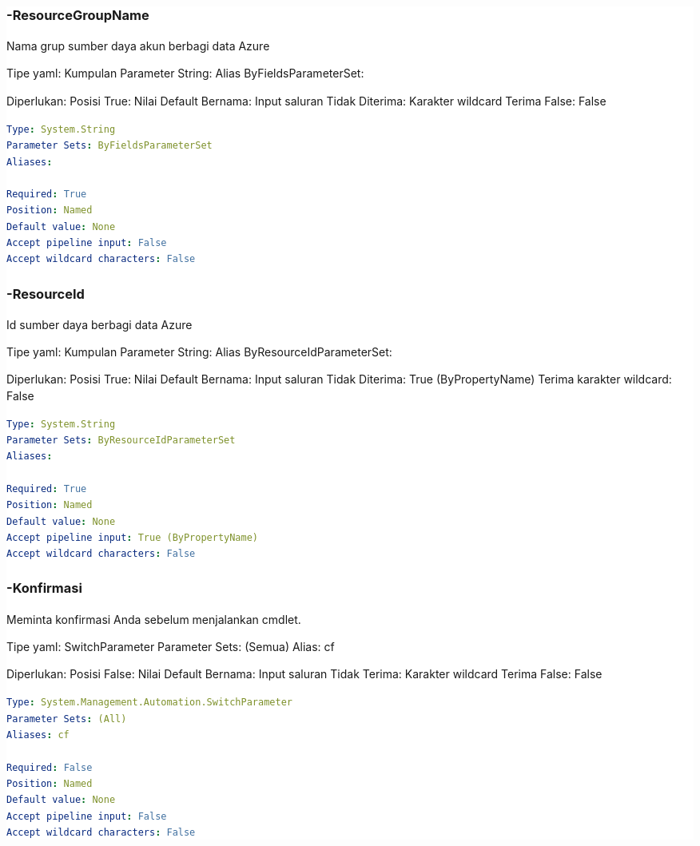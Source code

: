 ### -ResourceGroupName
Nama grup sumber daya akun berbagi data Azure

Tipe yaml: Kumpulan Parameter String: Alias ByFieldsParameterSet: 

Diperlukan: Posisi True: Nilai Default Bernama: Input saluran Tidak Diterima: Karakter wildcard Terima False: False

```yaml
Type: System.String
Parameter Sets: ByFieldsParameterSet
Aliases:

Required: True
Position: Named
Default value: None
Accept pipeline input: False
Accept wildcard characters: False
```

### -ResourceId
Id sumber daya berbagi data Azure

Tipe yaml: Kumpulan Parameter String: Alias ByResourceIdParameterSet: 

Diperlukan: Posisi True: Nilai Default Bernama: Input saluran Tidak Diterima: True (ByPropertyName) Terima karakter wildcard: False

```yaml
Type: System.String
Parameter Sets: ByResourceIdParameterSet
Aliases:

Required: True
Position: Named
Default value: None
Accept pipeline input: True (ByPropertyName)
Accept wildcard characters: False
```

### -Konfirmasi
Meminta konfirmasi Anda sebelum menjalankan cmdlet.

Tipe yaml: SwitchParameter Parameter Sets: (Semua) Alias: cf

Diperlukan: Posisi False: Nilai Default Bernama: Input saluran Tidak Terima: Karakter wildcard Terima False: False

```yaml
Type: System.Management.Automation.SwitchParameter
Parameter Sets: (All)
Aliases: cf

Required: False
Position: Named
Default value: None
Accept pipeline input: False
Accept wildcard characters: False
```
